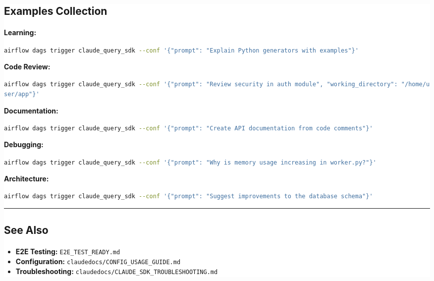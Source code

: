 
## Examples Collection

**Learning:**
```bash
airflow dags trigger claude_query_sdk --conf '{"prompt": "Explain Python generators with examples"}'
```

**Code Review:**
```bash
airflow dags trigger claude_query_sdk --conf '{"prompt": "Review security in auth module", "working_directory": "/home/user/app"}'
```

**Documentation:**
```bash
airflow dags trigger claude_query_sdk --conf '{"prompt": "Create API documentation from code comments"}'
```

**Debugging:**
```bash
airflow dags trigger claude_query_sdk --conf '{"prompt": "Why is memory usage increasing in worker.py?"}'
```

**Architecture:**
```bash
airflow dags trigger claude_query_sdk --conf '{"prompt": "Suggest improvements to the database schema"}'
```

---

## See Also

- **E2E Testing:** `E2E_TEST_READY.md`
- **Configuration:** `claudedocs/CONFIG_USAGE_GUIDE.md`
- **Troubleshooting:** `claudedocs/CLAUDE_SDK_TROUBLESHOOTING.md`
